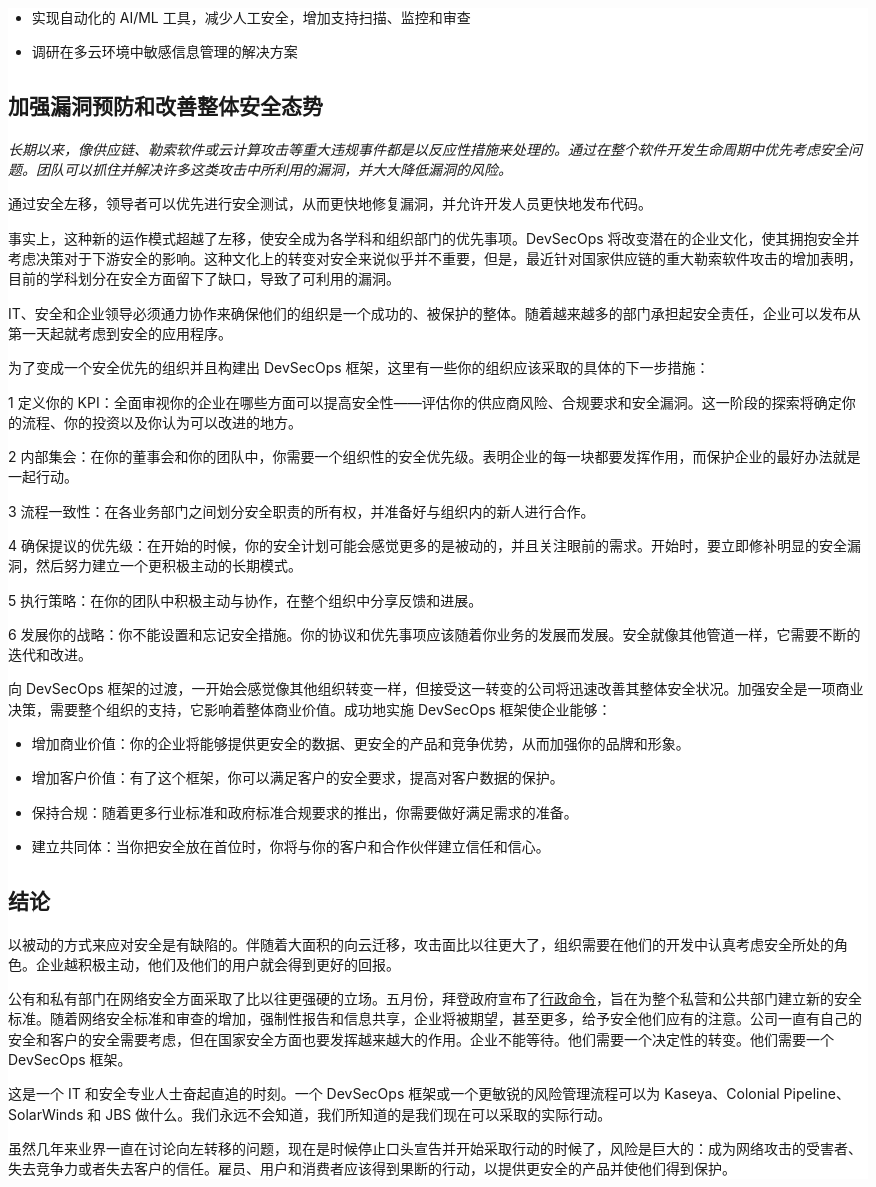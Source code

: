 * 实现自动化的 AI/ML 工具，减少人工安全，增加支持扫描、监控和审查

* 调研在多云环境中敏感信息管理的解决方案


## 加强漏洞预防和改善整体安全态势

*长期以来，像供应链、勒索软件或云计算攻击等重大违规事件都是以反应性措施来处理的。通过在整个软件开发生命周期中优先考虑安全问题。团队可以抓住并解决许多这类攻击中所利用的漏洞，并大大降低漏洞的风险。*

通过安全左移，领导者可以优先进行安全测试，从而更快地修复漏洞，并允许开发人员更快地发布代码。

事实上，这种新的运作模式超越了左移，使安全成为各学科和组织部门的优先事项。DevSecOps 将改变潜在的企业文化，使其拥抱安全并考虑决策对于下游安全的影响。这种文化上的转变对安全来说似乎并不重要，但是，最近针对国家供应链的重大勒索软件攻击的增加表明，目前的学科划分在安全方面留下了缺口，导致了可利用的漏洞。

IT、安全和企业领导必须通力协作来确保他们的组织是一个成功的、被保护的整体。随着越来越多的部门承担起安全责任，企业可以发布从第一天起就考虑到安全的应用程序。

为了变成一个安全优先的组织并且构建出 DevSecOps 框架，这里有一些你的组织应该采取的具体的下一步措施：

1 定义你的 KPI：全面审视你的企业在哪些方面可以提高安全性——评估你的供应商风险、合规要求和安全漏洞。这一阶段的探索将确定你的流程、你的投资以及你认为可以改进的地方。

2 内部集会：在你的董事会和你的团队中，你需要一个组织性的安全优先级。表明企业的每一块都要发挥作用，而保护企业的最好办法就是一起行动。

3 流程一致性：在各业务部门之间划分安全职责的所有权，并准备好与组织内的新人进行合作。

4 确保提议的优先级：在开始的时候，你的安全计划可能会感觉更多的是被动的，并且关注眼前的需求。开始时，要立即修补明显的安全漏洞，然后努力建立一个更积极主动的长期模式。

5 执行策略：在你的团队中积极主动与协作，在整个组织中分享反馈和进展。

6 发展你的战略：你不能设置和忘记安全措施。你的协议和优先事项应该随着你业务的发展而发展。安全就像其他管道一样，它需要不断的迭代和改进。


向 DevSecOps 框架的过渡，一开始会感觉像其他组织转变一样，但接受这一转变的公司将迅速改善其整体安全状况。加强安全是一项商业决策，需要整个组织的支持，它影响着整体商业价值。成功地实施 DevSecOps 框架使企业能够：

* 增加商业价值：你的企业将能够提供更安全的数据、更安全的产品和竞争优势，从而加强你的品牌和形象。

* 增加客户价值：有了这个框架，你可以满足客户的安全要求，提高对客户数据的保护。

* 保持合规：随着更多行业标准和政府标准合规要求的推出，你需要做好满足需求的准备。

* 建立共同体：当你把安全放在首位时，你将与你的客户和合作伙伴建立信任和信心。


## 结论

以被动的方式来应对安全是有缺陷的。伴随着大面积的向云迁移，攻击面比以往更大了，组织需要在他们的开发中认真考虑安全所处的角色。企业越积极主动，他们及他们的用户就会得到更好的回报。

公有和私有部门在网络安全方面采取了比以往更强硬的立场。五月份，拜登政府宣布了[行政命令](https://www.whitehouse.gov/briefing-room/presidential-actions/2021/05/12/executive-order-on-improving-the-nations-cybersecurity)，旨在为整个私营和公共部门建立新的安全标准。随着网络安全标准和审查的增加，强制性报告和信息共享，企业将被期望，甚至更多，给予安全他们应有的注意。公司一直有自己的安全和客户的安全需要考虑，但在国家安全方面也要发挥越来越大的作用。企业不能等待。他们需要一个决定性的转变。他们需要一个 DevSecOps 框架。

这是一个 IT 和安全专业人士奋起直追的时刻。一个 DevSecOps 框架或一个更敏锐的风险管理流程可以为 Kaseya、Colonial Pipeline、SolarWinds 和 JBS 做什么。我们永远不会知道，我们所知道的是我们现在可以采取的实际行动。

虽然几年来业界一直在讨论向左转移的问题，现在是时候停止口头宣告并开始采取行动的时候了，风险是巨大的：成为网络攻击的受害者、失去竞争力或者失去客户的信任。雇员、用户和消费者应该得到果断的行动，以提供更安全的产品并使他们得到保护。
